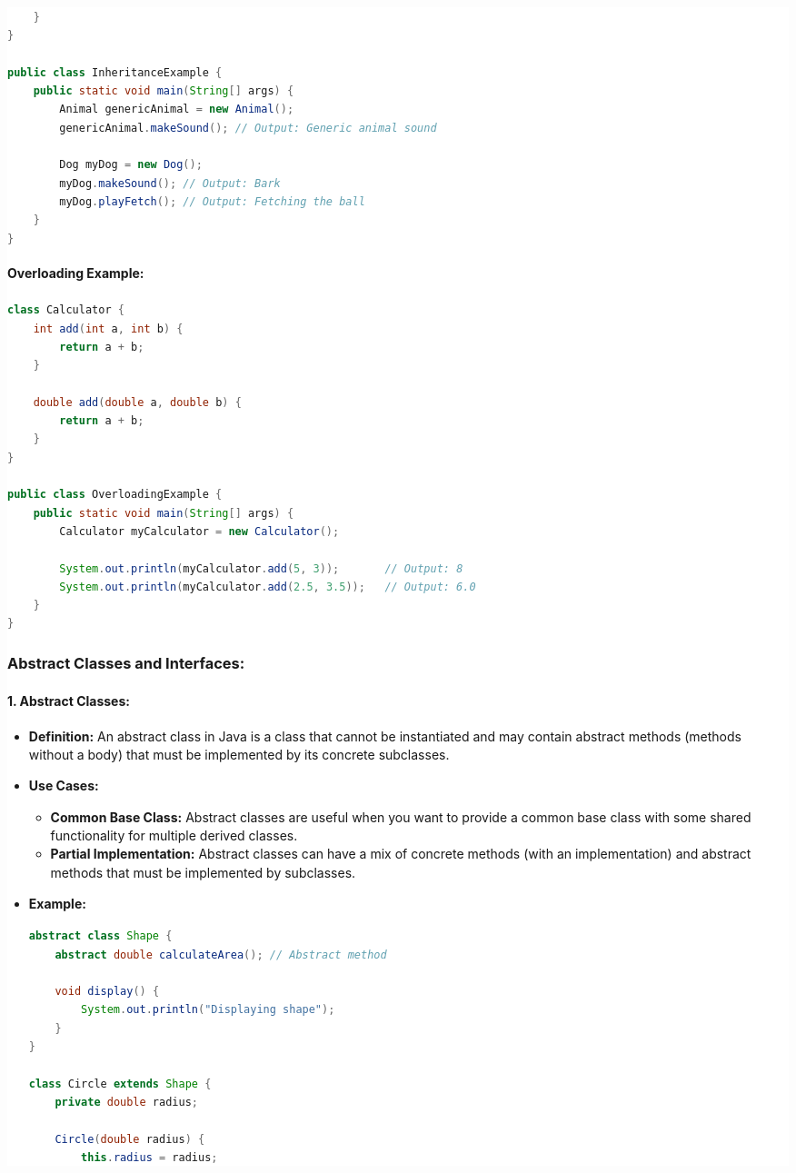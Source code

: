 ```java
    }
}

public class InheritanceExample {
    public static void main(String[] args) {
        Animal genericAnimal = new Animal();
        genericAnimal.makeSound(); // Output: Generic animal sound

        Dog myDog = new Dog();
        myDog.makeSound(); // Output: Bark
        myDog.playFetch(); // Output: Fetching the ball
    }
}
```

#### Overloading Example:
```java
class Calculator {
    int add(int a, int b) {
        return a + b;
    }

    double add(double a, double b) {
        return a + b;
    }
}

public class OverloadingExample {
    public static void main(String[] args) {
        Calculator myCalculator = new Calculator();
        
        System.out.println(myCalculator.add(5, 3));       // Output: 8
        System.out.println(myCalculator.add(2.5, 3.5));   // Output: 6.0
    }
}
```

### Abstract Classes and Interfaces:

#### 1. Abstract Classes:

- **Definition:** An abstract class in Java is a class that cannot be instantiated and may contain abstract methods (methods without a body) that must be implemented by its concrete subclasses.

- **Use Cases:**
  - **Common Base Class:** Abstract classes are useful when you want to provide a common base class with some shared functionality for multiple derived classes.
  - **Partial Implementation:** Abstract classes can have a mix of concrete methods (with an implementation) and abstract methods that must be implemented by subclasses.

- **Example:**
  ```java
  abstract class Shape {
      abstract double calculateArea(); // Abstract method

      void display() {
          System.out.println("Displaying shape");
      }
  }

  class Circle extends Shape {
      private double radius;

      Circle(double radius) {
          this.radius = radius;
  ```